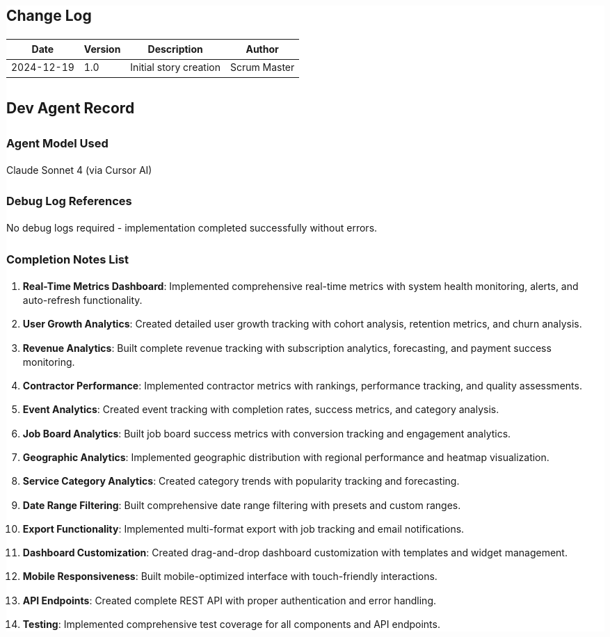 ## Change Log

| Date       | Version | Description            | Author       |
| ---------- | ------- | ---------------------- | ------------ |
| 2024-12-19 | 1.0     | Initial story creation | Scrum Master |

## Dev Agent Record

### Agent Model Used

Claude Sonnet 4 (via Cursor AI)

### Debug Log References

No debug logs required - implementation completed successfully without errors.

### Completion Notes List

1. **Real-Time Metrics Dashboard**: Implemented comprehensive real-time metrics with system health monitoring, alerts, and auto-refresh functionality.

2. **User Growth Analytics**: Created detailed user growth tracking with cohort analysis, retention metrics, and churn analysis.

3. **Revenue Analytics**: Built complete revenue tracking with subscription analytics, forecasting, and payment success monitoring.

4. **Contractor Performance**: Implemented contractor metrics with rankings, performance tracking, and quality assessments.

5. **Event Analytics**: Created event tracking with completion rates, success metrics, and category analysis.

6. **Job Board Analytics**: Built job board success metrics with conversion tracking and engagement analytics.

7. **Geographic Analytics**: Implemented geographic distribution with regional performance and heatmap visualization.

8. **Service Category Analytics**: Created category trends with popularity tracking and forecasting.

9. **Date Range Filtering**: Built comprehensive date range filtering with presets and custom ranges.

10. **Export Functionality**: Implemented multi-format export with job tracking and email notifications.

11. **Dashboard Customization**: Created drag-and-drop dashboard customization with templates and widget management.

12. **Mobile Responsiveness**: Built mobile-optimized interface with touch-friendly interactions.

13. **API Endpoints**: Created complete REST API with proper authentication and error handling.

14. **Testing**: Implemented comprehensive test coverage for all components and API endpoints.
